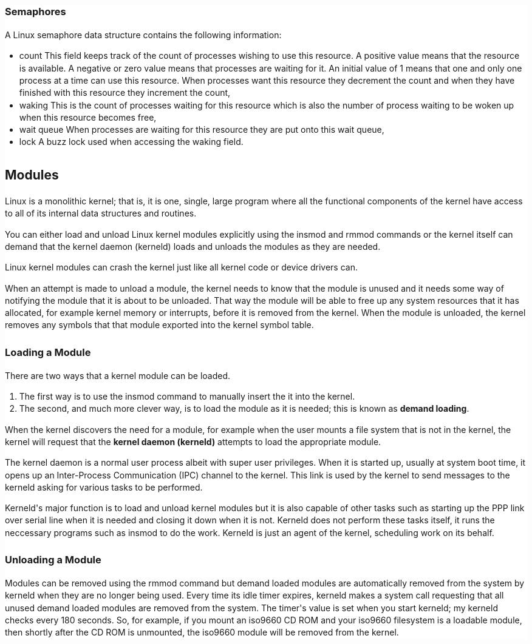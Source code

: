 ### Semaphores
A Linux semaphore data structure contains the following information:
- count
    This field keeps track of the count of processes wishing to use this resource. A positive value means that the resource is available. A negative or zero value means that processes are waiting for it. An initial value of 1 means that one and only one process at a time can use this resource. When processes want this resource they decrement the count and when they have finished with this resource they increment the count,
- waking
    This is the count of processes waiting for this resource which is also the number of process waiting to be woken up when this resource becomes free,
- wait queue
    When processes are waiting for this resource they are put onto this wait queue,
- lock
    A buzz lock used when accessing the waking field.

## Modules
Linux is a monolithic kernel; that is, it is one, single, large program where all the functional components of the kernel have access to all of its internal data structures and routines.

You can either load and unload Linux kernel modules explicitly using the insmod and rmmod commands or the kernel itself can demand that the kernel daemon (kerneld) loads and unloads the modules as they are needed.

Linux kernel modules can crash the kernel just like all kernel code or device drivers can.

When an attempt is made to unload a module, the kernel needs to know that the module is unused and it needs some way of notifying the module that it is about to be unloaded. That way the module will be able to free up any system resources that it has allocated, for example kernel memory or interrupts, before it is removed from the kernel. When the module is unloaded, the kernel removes any symbols that that module exported into the kernel symbol table.

### Loading a Module
There are two ways that a kernel module can be loaded.
1) The first way is to use the insmod command to manually insert the it into the kernel.
2) The second, and much more clever way, is to load the module as it is needed; this is known as **demand loading**.

When the kernel discovers the need for a module, for example when the user mounts a file system that is not in the kernel, the kernel will request that the **kernel daemon (kerneld)** attempts to load the appropriate module.

The kernel daemon is a normal user process albeit with super user privileges. When it is started up, usually at system boot time, it opens up an Inter-Process Communication (IPC) channel to the kernel. This link is used by the kernel to send messages to the kerneld asking for various tasks to be performed.

Kerneld's major function is to load and unload kernel modules but it is also capable of other tasks such as starting up the PPP link over serial line when it is needed and closing it down when it is not. Kerneld does not perform these tasks itself, it runs the neccessary programs such as insmod to do the work. Kerneld is just an agent of the kernel, scheduling work on its behalf.

### Unloading a Module
Modules can be removed using the rmmod command but demand loaded modules are automatically removed from the system by kerneld when they are no longer being used. Every time its idle timer expires, kerneld makes a system call requesting that all unused demand loaded modules are removed from the system. The timer's value is set when you start kerneld; my kerneld checks every 180 seconds. So, for example, if you mount an iso9660 CD ROM and your iso9660 filesystem is a loadable module, then shortly after the CD ROM is unmounted, the iso9660 module will be removed from the kernel.
